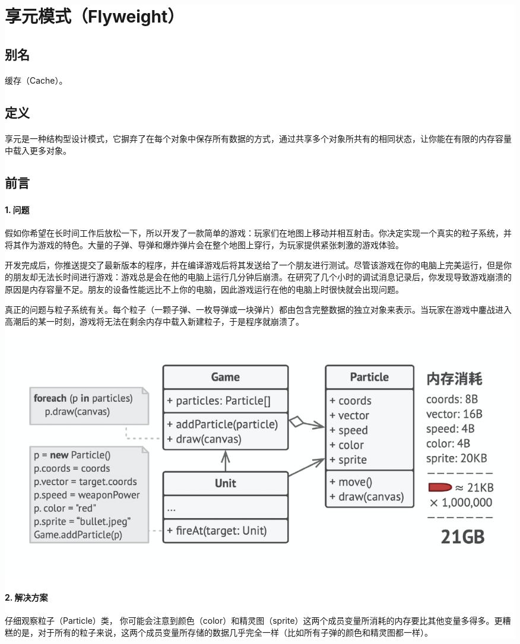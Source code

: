 # 享元模式（Flyweight）

## 别名

缓存（Cache）。

## 定义

享元是一种结构型设计模式，它摒弃了在每个对象中保存所有数据的方式，通过共享多个对象所共有的相同状态，让你能在有限的内存容量中载入更多对象。

## 前言

#### 1. 问题

假如你希望在长时间工作后放松一下，所以开发了一款简单的游戏：玩家们在地图上移动并相互射击。你决定实现一个真实的粒子系统，并将其作为游戏的特色。大量的子弹、导弹和爆炸弹片会在整个地图上穿行，为玩家提供紧张刺激的游戏体验。

开发完成后，你推送提交了最新版本的程序，并在编译游戏后将其发送给了一个朋友进行测试。尽管该游戏在你的电脑上完美运行，但是你的朋友却无法长时间进行游戏：游戏总是会在他的电脑上运行几分钟后崩溃。在研究了几个小时的调试消息记录后，你发现导致游戏崩溃的原因是内存容量不足。朋友的设备性能远比不上你的电脑，因此游戏运行在他的电脑上时很快就会出现问题。

真正的问题与粒子系统有关。每个粒子（一颗子弹、一枚导弹或一块弹片）都由包含完整数据的独立对象来表示。当玩家在游戏中鏖战进入高潮后的某一时刻，游戏将无法在剩余内存中载入新建粒子，于是程序就崩溃了。

![image-20220304120113624](image/image-20220304120113624.png)

#### 2. 解决方案

仔细观察粒子（Particle）类， 你可能会注意到颜色（color）和精灵图（sprite）这两个成员变量所消耗的内存要比其他变量多得多。更糟糕的是，对于所有的粒子来说，这两个成员变量所存储的数据几乎完全一样（比如所有子弹的颜色和精灵图都一样）。

